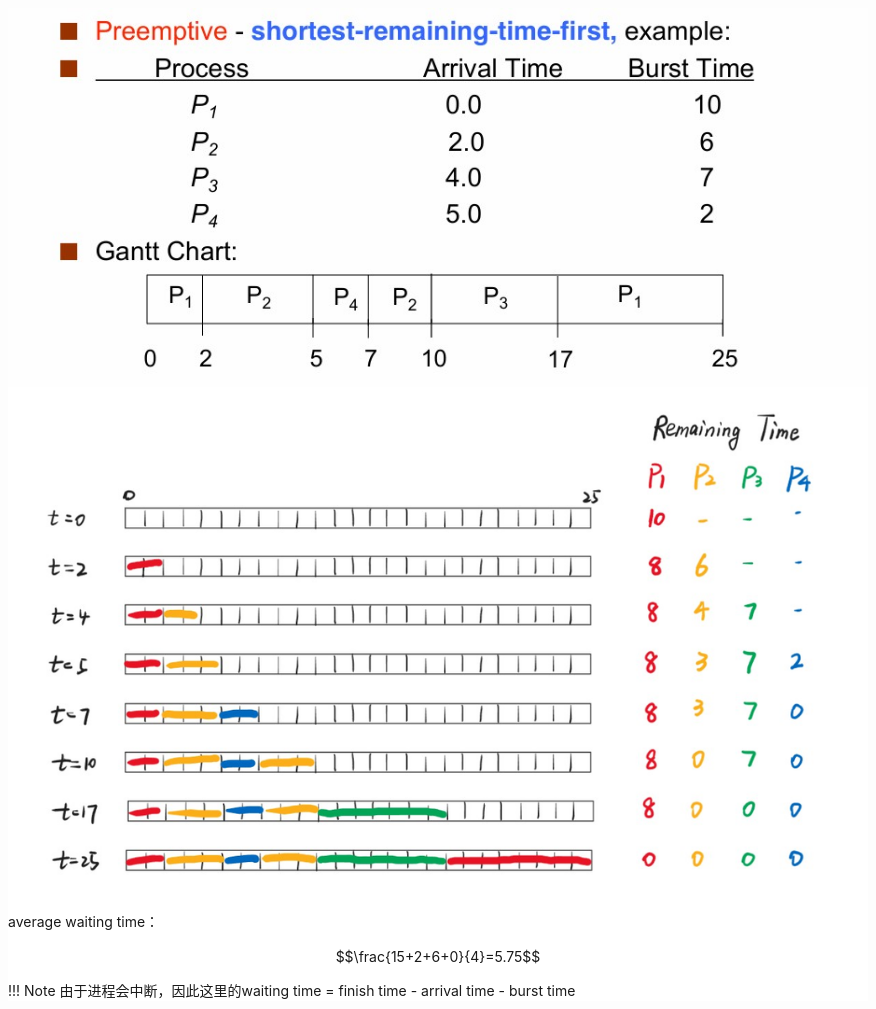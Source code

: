 ![alt text](image/10.7.jpg)

![alt text](image/10.8.jpg)

average waiting time：

$$\frac{15+2+6+0}{4}=5.75$$

!!! Note
    由于进程会中断，因此这里的waiting time = finish time - arrival time - burst time
